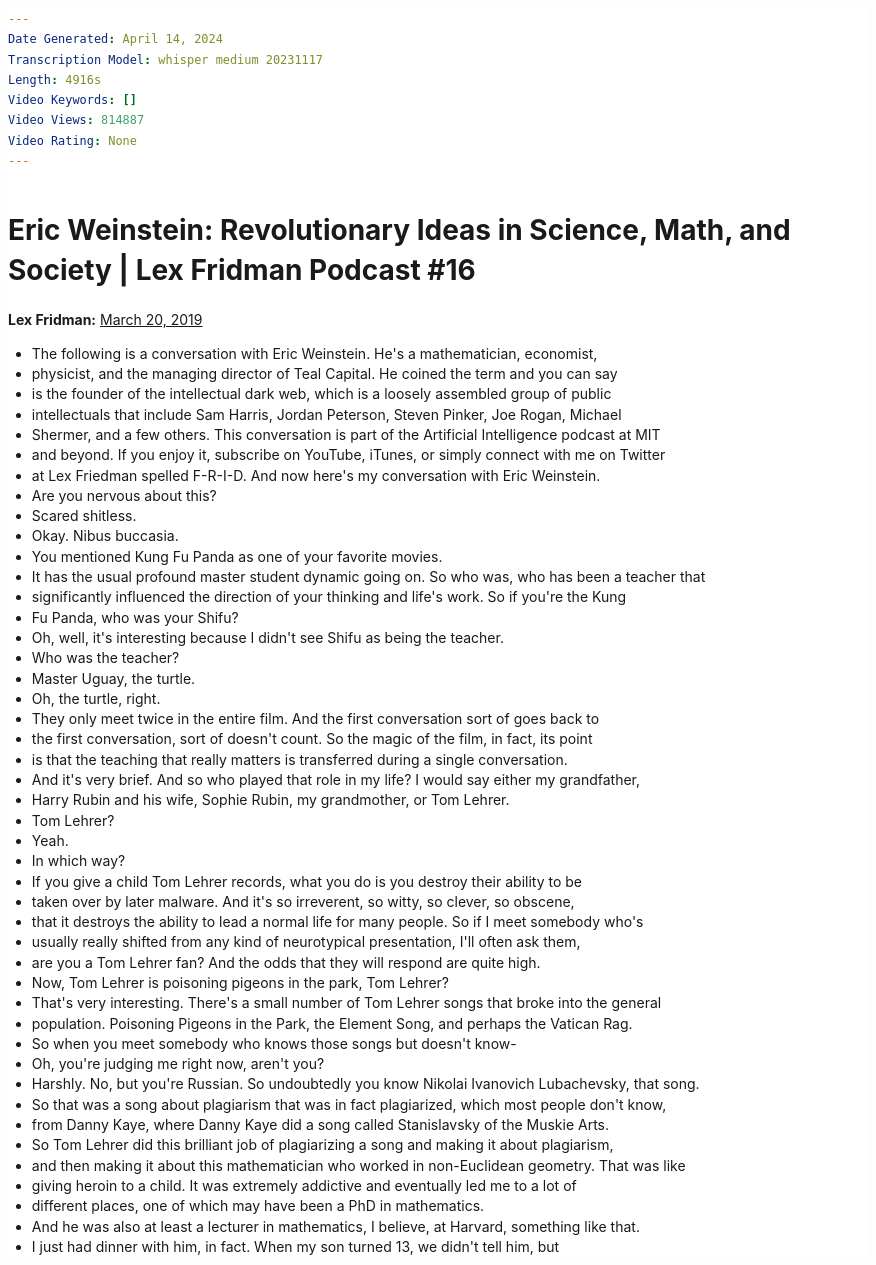 ```yaml
---
Date Generated: April 14, 2024
Transcription Model: whisper medium 20231117
Length: 4916s
Video Keywords: []
Video Views: 814887
Video Rating: None
---
```


# Eric Weinstein: Revolutionary Ideas in Science, Math, and Society | Lex Fridman Podcast #16
**Lex Fridman:** [March 20, 2019](https://www.youtube.com/watch?v=2wq9x2QcZN0)
*  The following is a conversation with Eric Weinstein. He's a mathematician, economist,
*  physicist, and the managing director of Teal Capital. He coined the term and you can say
*  is the founder of the intellectual dark web, which is a loosely assembled group of public
*  intellectuals that include Sam Harris, Jordan Peterson, Steven Pinker, Joe Rogan, Michael
*  Shermer, and a few others. This conversation is part of the Artificial Intelligence podcast at MIT
*  and beyond. If you enjoy it, subscribe on YouTube, iTunes, or simply connect with me on Twitter
*  at Lex Friedman spelled F-R-I-D. And now here's my conversation with Eric Weinstein.
*  Are you nervous about this?
*  Scared shitless.
*  Okay. Nibus buccasia.
*  You mentioned Kung Fu Panda as one of your favorite movies.
*  It has the usual profound master student dynamic going on. So who was, who has been a teacher that
*  significantly influenced the direction of your thinking and life's work. So if you're the Kung
*  Fu Panda, who was your Shifu?
*  Oh, well, it's interesting because I didn't see Shifu as being the teacher.
*  Who was the teacher?
*  Master Uguay, the turtle.
*  Oh, the turtle, right.
*  They only meet twice in the entire film. And the first conversation sort of goes back to
*  the first conversation, sort of doesn't count. So the magic of the film, in fact, its point
*  is that the teaching that really matters is transferred during a single conversation.
*  And it's very brief. And so who played that role in my life? I would say either my grandfather,
*  Harry Rubin and his wife, Sophie Rubin, my grandmother, or Tom Lehrer.
*  Tom Lehrer?
*  Yeah.
*  In which way?
*  If you give a child Tom Lehrer records, what you do is you destroy their ability to be
*  taken over by later malware. And it's so irreverent, so witty, so clever, so obscene,
*  that it destroys the ability to lead a normal life for many people. So if I meet somebody who's
*  usually really shifted from any kind of neurotypical presentation, I'll often ask them,
*  are you a Tom Lehrer fan? And the odds that they will respond are quite high.
*  Now, Tom Lehrer is poisoning pigeons in the park, Tom Lehrer?
*  That's very interesting. There's a small number of Tom Lehrer songs that broke into the general
*  population. Poisoning Pigeons in the Park, the Element Song, and perhaps the Vatican Rag.
*  So when you meet somebody who knows those songs but doesn't know-
*  Oh, you're judging me right now, aren't you?
*  Harshly. No, but you're Russian. So undoubtedly you know Nikolai Ivanovich Lubachevsky, that song.
*  So that was a song about plagiarism that was in fact plagiarized, which most people don't know,
*  from Danny Kaye, where Danny Kaye did a song called Stanislavsky of the Muskie Arts.
*  So Tom Lehrer did this brilliant job of plagiarizing a song and making it about plagiarism,
*  and then making it about this mathematician who worked in non-Euclidean geometry. That was like
*  giving heroin to a child. It was extremely addictive and eventually led me to a lot of
*  different places, one of which may have been a PhD in mathematics.
*  And he was also at least a lecturer in mathematics, I believe, at Harvard, something like that.
*  I just had dinner with him, in fact. When my son turned 13, we didn't tell him, but